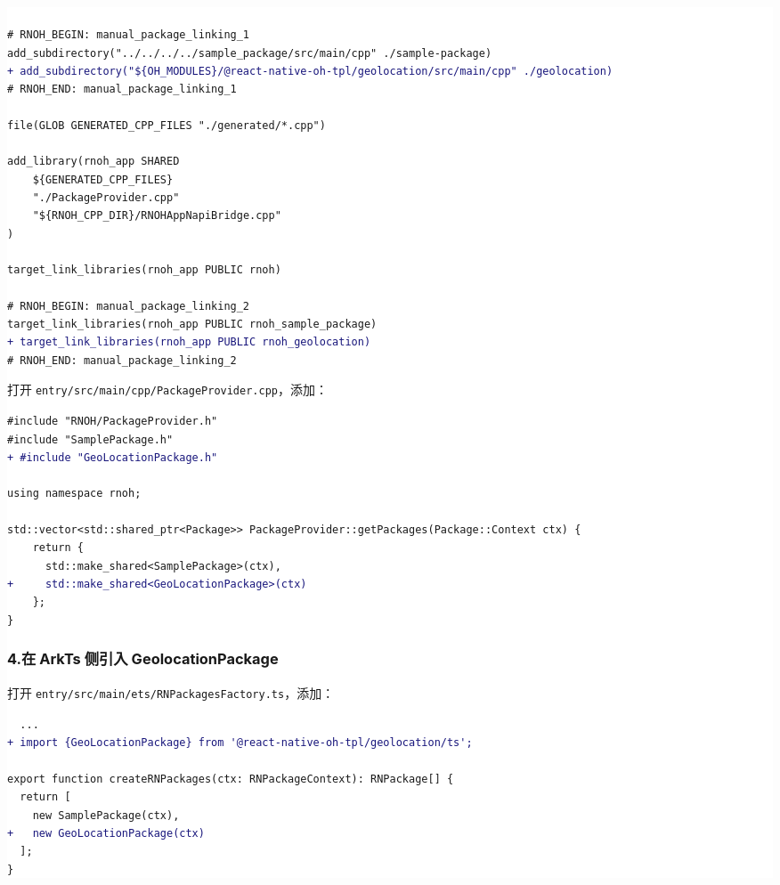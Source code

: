 ```diff

# RNOH_BEGIN: manual_package_linking_1
add_subdirectory("../../../../sample_package/src/main/cpp" ./sample-package)
+ add_subdirectory("${OH_MODULES}/@react-native-oh-tpl/geolocation/src/main/cpp" ./geolocation)
# RNOH_END: manual_package_linking_1

file(GLOB GENERATED_CPP_FILES "./generated/*.cpp")

add_library(rnoh_app SHARED
    ${GENERATED_CPP_FILES}
    "./PackageProvider.cpp"
    "${RNOH_CPP_DIR}/RNOHAppNapiBridge.cpp"
)

target_link_libraries(rnoh_app PUBLIC rnoh)

# RNOH_BEGIN: manual_package_linking_2
target_link_libraries(rnoh_app PUBLIC rnoh_sample_package)
+ target_link_libraries(rnoh_app PUBLIC rnoh_geolocation)
# RNOH_END: manual_package_linking_2
```

打开 `entry/src/main/cpp/PackageProvider.cpp`，添加：

```diff
#include "RNOH/PackageProvider.h"
#include "SamplePackage.h"
+ #include "GeoLocationPackage.h"

using namespace rnoh;

std::vector<std::shared_ptr<Package>> PackageProvider::getPackages(Package::Context ctx) {
    return {
      std::make_shared<SamplePackage>(ctx),
+     std::make_shared<GeoLocationPackage>(ctx)
    };
}
```

### 4.在 ArkTs 侧引入 GeolocationPackage

打开 `entry/src/main/ets/RNPackagesFactory.ts`，添加：

```diff
  ...
+ import {GeoLocationPackage} from '@react-native-oh-tpl/geolocation/ts';

export function createRNPackages(ctx: RNPackageContext): RNPackage[] {
  return [
    new SamplePackage(ctx),
+   new GeoLocationPackage(ctx)
  ];
}
```
